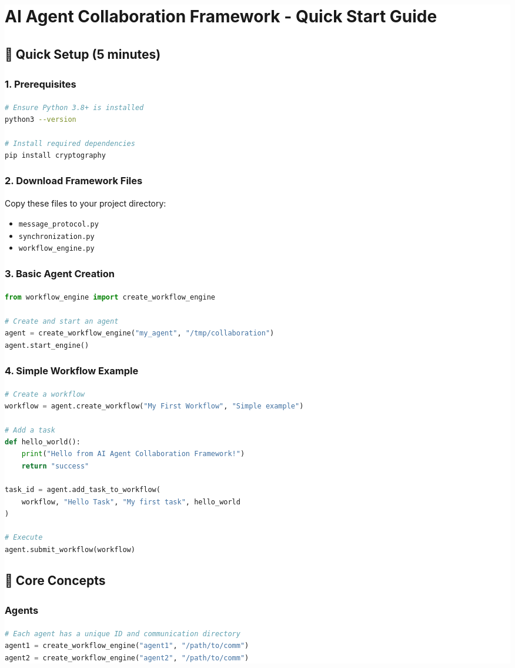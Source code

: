 # AI Agent Collaboration Framework - Quick Start Guide

## 🚀 Quick Setup (5 minutes)

### 1. Prerequisites
```bash
# Ensure Python 3.8+ is installed
python3 --version

# Install required dependencies
pip install cryptography
```

### 2. Download Framework Files
Copy these files to your project directory:
- `message_protocol.py`
- `synchronization.py` 
- `workflow_engine.py`

### 3. Basic Agent Creation
```python
from workflow_engine import create_workflow_engine

# Create and start an agent
agent = create_workflow_engine("my_agent", "/tmp/collaboration")
agent.start_engine()
```

### 4. Simple Workflow Example
```python
# Create a workflow
workflow = agent.create_workflow("My First Workflow", "Simple example")

# Add a task
def hello_world():
    print("Hello from AI Agent Collaboration Framework!")
    return "success"

task_id = agent.add_task_to_workflow(
    workflow, "Hello Task", "My first task", hello_world
)

# Execute
agent.submit_workflow(workflow)
```

## 🎯 Core Concepts

### Agents
```python
# Each agent has a unique ID and communication directory
agent1 = create_workflow_engine("agent1", "/path/to/comm")
agent2 = create_workflow_engine("agent2", "/path/to/comm")
```
